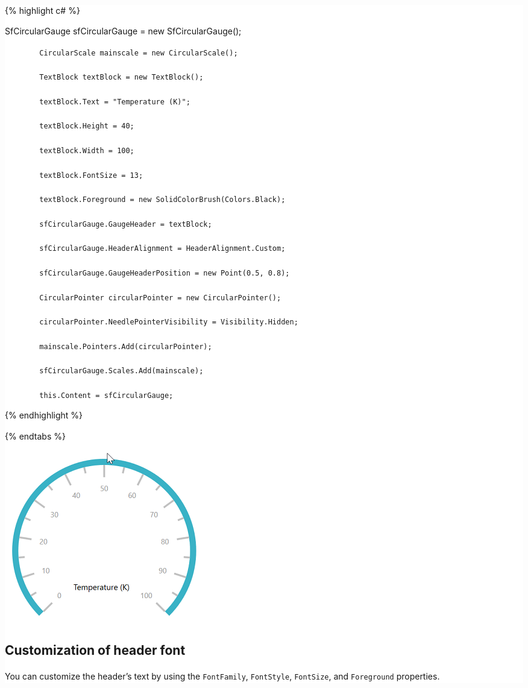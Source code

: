 {% highlight c# %}

  SfCircularGauge sfCircularGauge = new SfCircularGauge();

            CircularScale mainscale = new CircularScale();

            TextBlock textBlock = new TextBlock();

            textBlock.Text = "Temperature (K)";

            textBlock.Height = 40;

            textBlock.Width = 100;

            textBlock.FontSize = 13;

            textBlock.Foreground = new SolidColorBrush(Colors.Black);

            sfCircularGauge.GaugeHeader = textBlock;

            sfCircularGauge.HeaderAlignment = HeaderAlignment.Custom;

            sfCircularGauge.GaugeHeaderPosition = new Point(0.5, 0.8);

            CircularPointer circularPointer = new CircularPointer();

            circularPointer.NeedlePointerVisibility = Visibility.Hidden;

            mainscale.Pointers.Add(circularPointer);

            sfCircularGauge.Scales.Add(mainscale);

            this.Content = sfCircularGauge;

{% endhighlight %}

{% endtabs %}

![CircularGauge header with custom position in WPF Radial Gauge](header_images/wpf-radial-gauge-header-custon-position.png)

## Customization of header font

You can customize the header’s text by using the `FontFamily`, `FontStyle`, `FontSize`, and `Foreground` properties.
